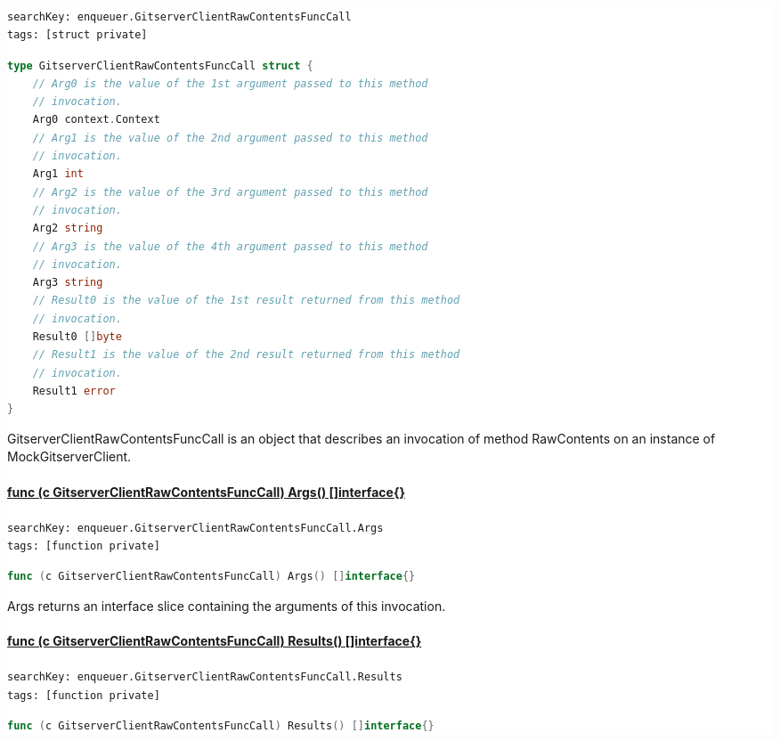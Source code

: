 ```
searchKey: enqueuer.GitserverClientRawContentsFuncCall
tags: [struct private]
```

```Go
type GitserverClientRawContentsFuncCall struct {
	// Arg0 is the value of the 1st argument passed to this method
	// invocation.
	Arg0 context.Context
	// Arg1 is the value of the 2nd argument passed to this method
	// invocation.
	Arg1 int
	// Arg2 is the value of the 3rd argument passed to this method
	// invocation.
	Arg2 string
	// Arg3 is the value of the 4th argument passed to this method
	// invocation.
	Arg3 string
	// Result0 is the value of the 1st result returned from this method
	// invocation.
	Result0 []byte
	// Result1 is the value of the 2nd result returned from this method
	// invocation.
	Result1 error
}
```

GitserverClientRawContentsFuncCall is an object that describes an invocation of method RawContents on an instance of MockGitserverClient. 

#### <a id="GitserverClientRawContentsFuncCall.Args" href="#GitserverClientRawContentsFuncCall.Args">func (c GitserverClientRawContentsFuncCall) Args() []interface{}</a>

```
searchKey: enqueuer.GitserverClientRawContentsFuncCall.Args
tags: [function private]
```

```Go
func (c GitserverClientRawContentsFuncCall) Args() []interface{}
```

Args returns an interface slice containing the arguments of this invocation. 

#### <a id="GitserverClientRawContentsFuncCall.Results" href="#GitserverClientRawContentsFuncCall.Results">func (c GitserverClientRawContentsFuncCall) Results() []interface{}</a>

```
searchKey: enqueuer.GitserverClientRawContentsFuncCall.Results
tags: [function private]
```

```Go
func (c GitserverClientRawContentsFuncCall) Results() []interface{}
```
